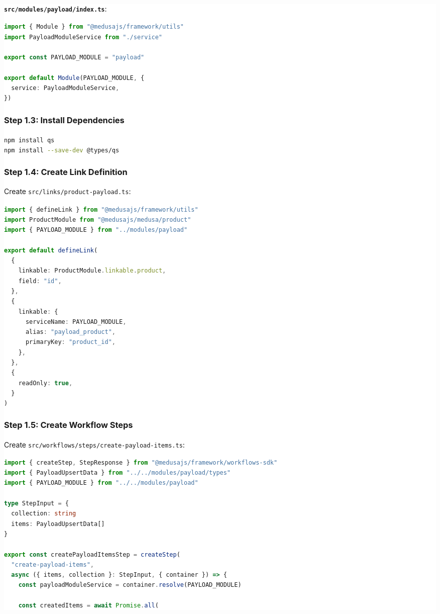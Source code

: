**`src/modules/payload/index.ts`**:
```typescript
import { Module } from "@medusajs/framework/utils"
import PayloadModuleService from "./service"

export const PAYLOAD_MODULE = "payload"

export default Module(PAYLOAD_MODULE, {
  service: PayloadModuleService,
})
```

### Step 1.3: Install Dependencies

```bash
npm install qs
npm install --save-dev @types/qs
```

### Step 1.4: Create Link Definition

Create `src/links/product-payload.ts`:

```typescript
import { defineLink } from "@medusajs/framework/utils"
import ProductModule from "@medusajs/medusa/product"
import { PAYLOAD_MODULE } from "../modules/payload"

export default defineLink(
  {
    linkable: ProductModule.linkable.product,
    field: "id",
  },
  {
    linkable: {
      serviceName: PAYLOAD_MODULE,
      alias: "payload_product",
      primaryKey: "product_id",
    },
  },
  {
    readOnly: true,
  }
)
```

### Step 1.5: Create Workflow Steps

Create `src/workflows/steps/create-payload-items.ts`:

```typescript
import { createStep, StepResponse } from "@medusajs/framework/workflows-sdk"
import { PayloadUpsertData } from "../../modules/payload/types"
import { PAYLOAD_MODULE } from "../../modules/payload"

type StepInput = {
  collection: string
  items: PayloadUpsertData[]
}

export const createPayloadItemsStep = createStep(
  "create-payload-items",
  async ({ items, collection }: StepInput, { container }) => {
    const payloadModuleService = container.resolve(PAYLOAD_MODULE)
    
    const createdItems = await Promise.all(
```